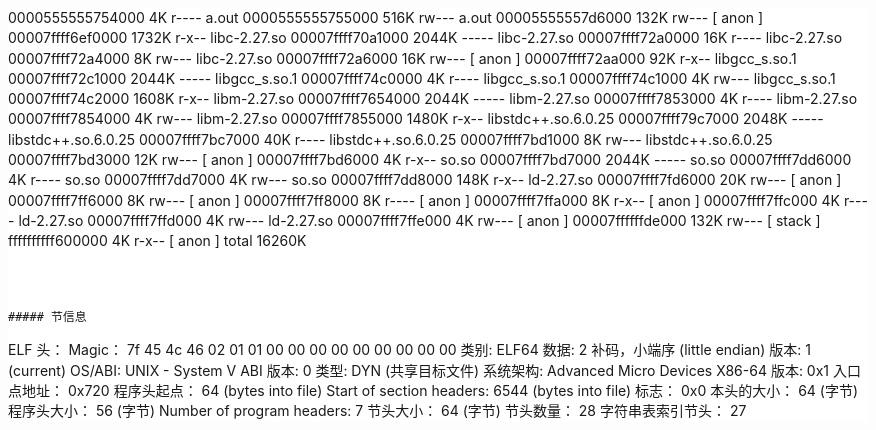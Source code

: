 0000555555754000      4K r---- a.out
0000555555755000    516K rw--- a.out
00005555557d6000    132K rw---   [ anon ]
00007ffff6ef0000   1732K r-x-- libc-2.27.so
00007ffff70a1000   2044K ----- libc-2.27.so
00007ffff72a0000     16K r---- libc-2.27.so
00007ffff72a4000      8K rw--- libc-2.27.so
00007ffff72a6000     16K rw---   [ anon ]
00007ffff72aa000     92K r-x-- libgcc_s.so.1
00007ffff72c1000   2044K ----- libgcc_s.so.1
00007ffff74c0000      4K r---- libgcc_s.so.1
00007ffff74c1000      4K rw--- libgcc_s.so.1
00007ffff74c2000   1608K r-x-- libm-2.27.so
00007ffff7654000   2044K ----- libm-2.27.so
00007ffff7853000      4K r---- libm-2.27.so
00007ffff7854000      4K rw--- libm-2.27.so
00007ffff7855000   1480K r-x-- libstdc++.so.6.0.25
00007ffff79c7000   2048K ----- libstdc++.so.6.0.25
00007ffff7bc7000     40K r---- libstdc++.so.6.0.25
00007ffff7bd1000      8K rw--- libstdc++.so.6.0.25
00007ffff7bd3000     12K rw---   [ anon ]
00007ffff7bd6000      4K r-x-- so.so
00007ffff7bd7000   2044K ----- so.so
00007ffff7dd6000      4K r---- so.so
00007ffff7dd7000      4K rw--- so.so
00007ffff7dd8000    148K r-x-- ld-2.27.so
00007ffff7fd6000     20K rw---   [ anon ]
00007ffff7ff6000      8K rw---   [ anon ]
00007ffff7ff8000      8K r----   [ anon ]
00007ffff7ffa000      8K r-x--   [ anon ]
00007ffff7ffc000      4K r---- ld-2.27.so
00007ffff7ffd000      4K rw--- ld-2.27.so
00007ffff7ffe000      4K rw---   [ anon ]
00007ffffffde000    132K rw---   [ stack ]
ffffffffff600000      4K r-x--   [ anon ]
 total            16260K
```


##### 节信息  
```
ELF 头：
  Magic：  7f 45 4c 46 02 01 01 00 00 00 00 00 00 00 00 00 
  类别:                              ELF64
  数据:                              2 补码，小端序 (little endian)
  版本:                              1 (current)
  OS/ABI:                            UNIX - System V
  ABI 版本:                          0
  类型:                              DYN (共享目标文件)
  系统架构:                          Advanced Micro Devices X86-64
  版本:                              0x1
  入口点地址：              0x720
  程序头起点：              64 (bytes into file)
  Start of section headers:          6544 (bytes into file)
  标志：             0x0
  本头的大小：       64 (字节)
  程序头大小：       56 (字节)
  Number of program headers:         7
  节头大小：         64 (字节)
  节头数量：         28
  字符串表索引节头： 27
